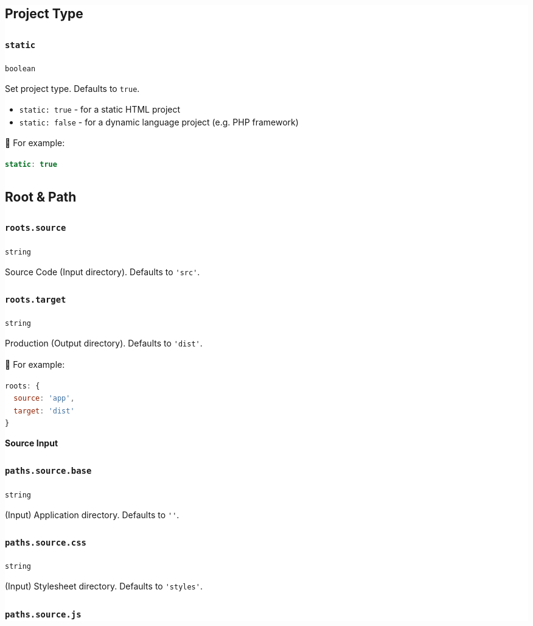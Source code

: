 
## Project Type

### `static`

`boolean`

Set project type. Defaults to `true`.

- `static: true` - for a static HTML project
- `static: false` - for a dynamic language project (e.g. PHP framework)

🌰 For example:

```js
static: true
```

## Root & Path

### `roots.source`

`string`

Source Code (Input directory). Defaults to `'src'`.

### `roots.target`

`string`

Production (Output directory). Defaults to `'dist'`.

🌰 For example:

```js
roots: {
  source: 'app',
  target: 'dist'
}
```

__Source Input__

### `paths.source.base`

`string`

(Input) Application directory. Defaults to `''`.

### `paths.source.css`

`string`

(Input) Stylesheet directory. Defaults to `'styles'`.

### `paths.source.js`
